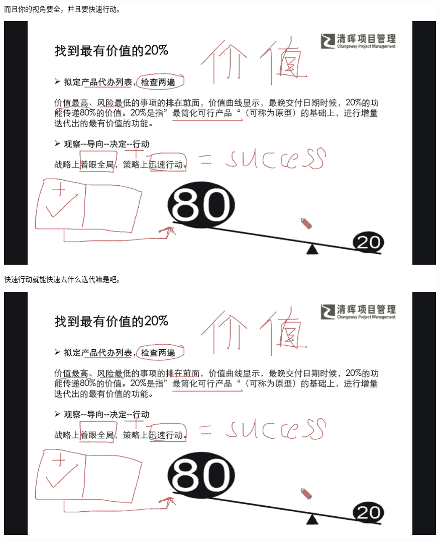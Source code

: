 而且你的视角要全，并且要快速行动。

![](img/3dbca89bc66a5f03cd757a3b2c249e6a_96.png)

快速行动就能快速去什么迭代嘛是吧。

![](img/3dbca89bc66a5f03cd757a3b2c249e6a_98.png)
